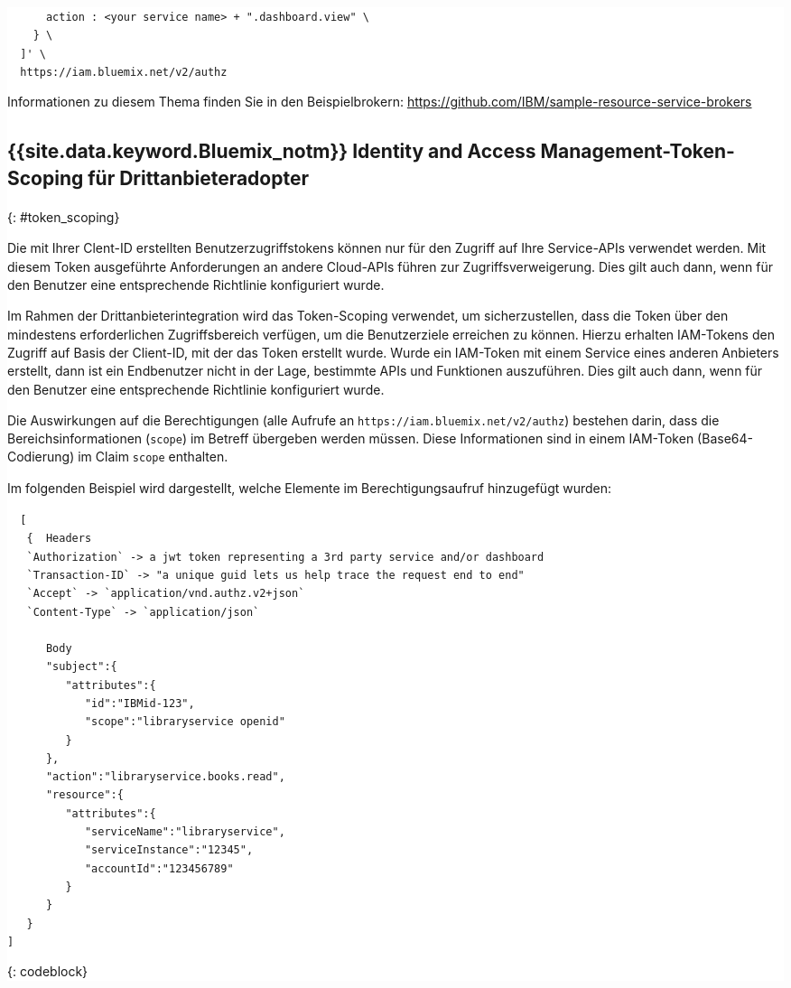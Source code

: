 ```
      action : <your service name> + ".dashboard.view" \
    } \
  ]' \
  https://iam.bluemix.net/v2/authz
```

Informationen zu diesem Thema finden Sie in den Beispielbrokern: https://github.com/IBM/sample-resource-service-brokers

## {{site.data.keyword.Bluemix_notm}} Identity and Access Management-Token-Scoping für Drittanbieteradopter
{: #token_scoping}

Die mit Ihrer Clent-ID erstellten Benutzerzugriffstokens können nur für den Zugriff auf Ihre Service-APIs verwendet werden. Mit diesem Token ausgeführte Anforderungen an andere Cloud-APIs führen zur Zugriffsverweigerung. Dies gilt auch dann, wenn für den Benutzer eine entsprechende Richtlinie konfiguriert wurde.

Im Rahmen der Drittanbieterintegration wird das Token-Scoping verwendet, um sicherzustellen, dass die Token über den mindestens erforderlichen Zugriffsbereich verfügen, um die Benutzerziele erreichen zu können. Hierzu erhalten IAM-Tokens den Zugriff auf Basis der Client-ID, mit der das Token erstellt wurde. Wurde ein IAM-Token mit einem Service eines anderen Anbieters erstellt, dann ist ein Endbenutzer nicht in der Lage, bestimmte APIs und Funktionen auszuführen. Dies gilt auch dann, wenn für den Benutzer eine entsprechende Richtlinie konfiguriert wurde.

Die Auswirkungen auf die Berechtigungen (alle Aufrufe an `https://iam.bluemix.net/v2/authz`) bestehen darin, dass die Bereichsinformationen (`scope`) im Betreff übergeben werden müssen. Diese Informationen sind in einem IAM-Token (Base64-Codierung) im Claim `scope` enthalten.

Im folgenden Beispiel wird dargestellt, welche Elemente im Berechtigungsaufruf hinzugefügt wurden:
```
  [
   {  Headers
   `Authorization` -> a jwt token representing a 3rd party service and/or dashboard
   `Transaction-ID` -> "a unique guid lets us help trace the request end to end"
   `Accept` -> `application/vnd.authz.v2+json`
   `Content-Type` -> `application/json`

      Body
      "subject":{
         "attributes":{
            "id":"IBMid-123",
            "scope":"libraryservice openid"
         }
      },
      "action":"libraryservice.books.read",
      "resource":{
         "attributes":{
            "serviceName":"libraryservice",
            "serviceInstance":"12345",
            "accountId":"123456789"
         }
      }
   }
]
```
{: codeblock}
